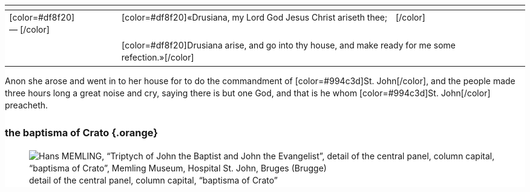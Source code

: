 |   | <span hidden>hidden</span> |
| - | -------------------------- |
| [color=#df8f20]—&#160;[/color] | [color=#df8f20]«Drusiana, my Lord God Jesus Christ ariseth thee;　[/color] |
|   | [color=#df8f20]Drusiana arise, and go into thy house, and make ready for me some refection.»[/color] |

Anon she arose and went in to her house for to do the commandment of [color=#994c3d]St. John[/color], and the people made three hours long a great noise and cry, saying there is but one God, and that is he whom [color=#994c3d]St. John[/color] preacheth.

### the baptisma of Crato {.orange}

<figure><picture>
<source
sizes="(max-width: 767px) 98vw, (min-width: 959px) 50vw, 86vw"
srcset="
/user/sites/docs/pages/01.home/06.bruges/01.hopital-saint-jean/01.saint-jean/18.saint-jean_18/craton-280.webp 280w,
/user/sites/docs/pages/01.home/06.bruges/01.hopital-saint-jean/01.saint-jean/18.saint-jean_18/craton-380.webp 380w,
/user/sites/docs/pages/01.home/06.bruges/01.hopital-saint-jean/01.saint-jean/18.saint-jean_18/craton-480.webp 480w,
/user/sites/docs/pages/01.home/06.bruges/01.hopital-saint-jean/01.saint-jean/18.saint-jean_18/craton-640.webp 640w,
/user/sites/docs/pages/01.home/06.bruges/01.hopital-saint-jean/01.saint-jean/18.saint-jean_18/craton-840.webp 840w,
/user/sites/docs/pages/01.home/06.bruges/01.hopital-saint-jean/01.saint-jean/18.saint-jean_18/craton-1280.webp 1280w,
/user/sites/docs/pages/01.home/06.bruges/01.hopital-saint-jean/01.saint-jean/18.saint-jean_18/craton-1600.webp 1600w,
/user/sites/docs/pages/01.home/06.bruges/01.hopital-saint-jean/01.saint-jean/18.saint-jean_18/craton-1920.webp 1920w"
type="image/webp" />
<img
src="/user/sites/docs/pages/01.home/06.bruges/01.hopital-saint-jean/01.saint-jean/18.saint-jean_18/craton-640.jpg" title="Hans MEMLING, “Triptych of John the Baptist and John the Evangelist”, detail of the central panel, column capital, “baptisma of Crato”, Memling Museum, Hospital St. John, Bruges (Brugge)" alt="Hans MEMLING, “Triptych of John the Baptist and John the Evangelist”, detail of the central panel, column capital, “baptisma of Crato”, Memling Museum, Hospital St. John, Bruges (Brugge)" class="class-40-img"
sizes="(max-width: 767px) 98vw, (min-width: 959px) 50vw, 86vw"
srcset="
/user/sites/docs/pages/01.home/06.bruges/01.hopital-saint-jean/01.saint-jean/18.saint-jean_18/craton-280.jpg 280w,
/user/sites/docs/pages/01.home/06.bruges/01.hopital-saint-jean/01.saint-jean/18.saint-jean_18/craton-380.jpg 380w,
/user/sites/docs/pages/01.home/06.bruges/01.hopital-saint-jean/01.saint-jean/18.saint-jean_18/craton-480.jpg 480w,
/user/sites/docs/pages/01.home/06.bruges/01.hopital-saint-jean/01.saint-jean/18.saint-jean_18/craton-640.jpg 640w,
/user/sites/docs/pages/01.home/06.bruges/01.hopital-saint-jean/01.saint-jean/18.saint-jean_18/craton-840.jpg 840w,
/user/sites/docs/pages/01.home/06.bruges/01.hopital-saint-jean/01.saint-jean/18.saint-jean_18/craton-1280.jpg 1280w,
/user/sites/docs/pages/01.home/06.bruges/01.hopital-saint-jean/01.saint-jean/18.saint-jean_18/craton-1600.jpg 1600w,
/user/sites/docs/pages/01.home/06.bruges/01.hopital-saint-jean/01.saint-jean/18.saint-jean_18/craton-1920.jpg 1920w">
</picture><figcaption>detail of the central panel, column capital, “baptisma of Crato”</figcaption></figure>


[1]: /bruges/hopital-saint-jean/saint-jean/page:3#renvoi-aristodeme "https://francois-vidit.com/docs/fr/saint-jean/page:3#renvoi-aristodeme"
[11]: #note_nomdejean "name of John"
[111]: /bruges/hopital-saint-jean/saint-jean/page:3#le-nom-de-jean "https://francois-vidit.com/docs/ja/bruges/hopital-saint-jean/saint-jean/page:3#le-nom-de-jean"
[12]: #nomdejean "name of John"
[13]: #note_mathieu "If you wish to be perfect"
[14]: #mathieu "If you wish to be perfect"
[15]: #note_hoteriche "story of the rich host"
[151]: https://www.catholic.org/bible/book.php?id=50&bible_chapter=11 "https://www.catholic.org/bible/book.php?id=50&bible_chapter=11"
[16]: #hoteriche "story of the rich host"